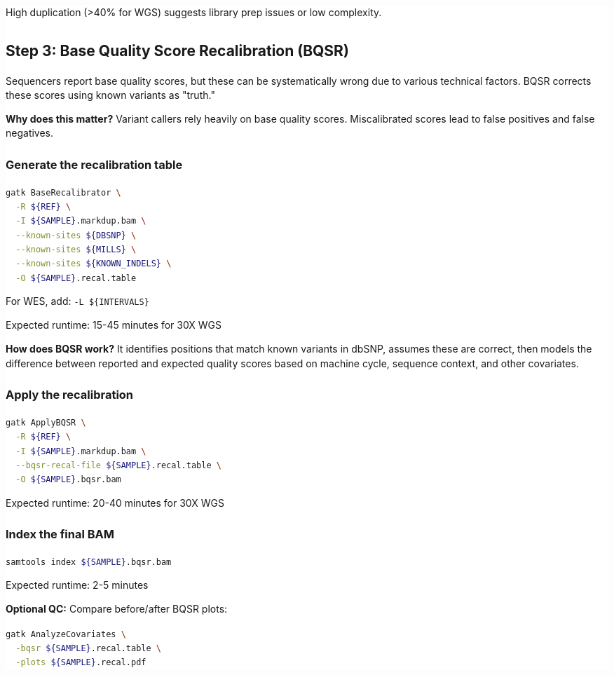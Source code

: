 High duplication (>40% for WGS) suggests library prep issues or low complexity.

## Step 3: Base Quality Score Recalibration (BQSR)

Sequencers report base quality scores, but these can be systematically wrong due to various technical factors. BQSR corrects these scores using known variants as "truth."

**Why does this matter?** Variant callers rely heavily on base quality scores. Miscalibrated scores lead to false positives and false negatives.

### Generate the recalibration table

```bash
gatk BaseRecalibrator \
  -R ${REF} \
  -I ${SAMPLE}.markdup.bam \
  --known-sites ${DBSNP} \
  --known-sites ${MILLS} \
  --known-sites ${KNOWN_INDELS} \
  -O ${SAMPLE}.recal.table
```

For WES, add: `-L ${INTERVALS}`

Expected runtime: 15-45 minutes for 30X WGS

**How does BQSR work?** It identifies positions that match known variants in dbSNP, assumes these are correct, then models the difference between reported and expected quality scores based on machine cycle, sequence context, and other covariates.

### Apply the recalibration

```bash
gatk ApplyBQSR \
  -R ${REF} \
  -I ${SAMPLE}.markdup.bam \
  --bqsr-recal-file ${SAMPLE}.recal.table \
  -O ${SAMPLE}.bqsr.bam
```

Expected runtime: 20-40 minutes for 30X WGS

### Index the final BAM

```bash
samtools index ${SAMPLE}.bqsr.bam
```

Expected runtime: 2-5 minutes

**Optional QC:** Compare before/after BQSR plots:

```bash
gatk AnalyzeCovariates \
  -bqsr ${SAMPLE}.recal.table \
  -plots ${SAMPLE}.recal.pdf
```
